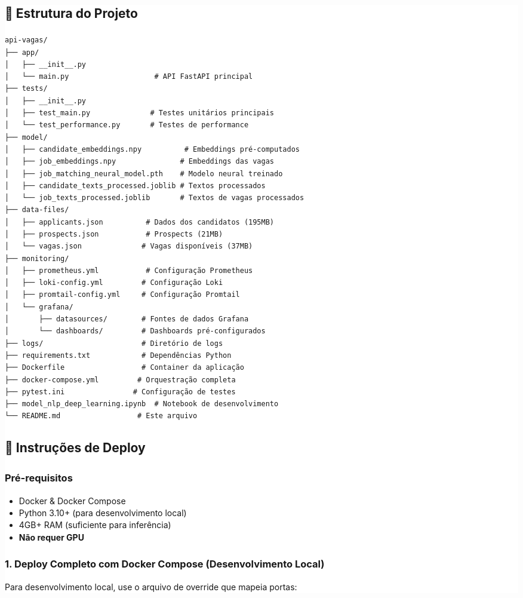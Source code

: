 ## 📁 Estrutura do Projeto

```
api-vagas/
├── app/
│   ├── __init__.py
│   └── main.py                    # API FastAPI principal
├── tests/
│   ├── __init__.py
│   ├── test_main.py              # Testes unitários principais
│   └── test_performance.py       # Testes de performance
├── model/
│   ├── candidate_embeddings.npy          # Embeddings pré-computados
│   ├── job_embeddings.npy               # Embeddings das vagas
│   ├── job_matching_neural_model.pth    # Modelo neural treinado
│   ├── candidate_texts_processed.joblib # Textos processados
│   └── job_texts_processed.joblib       # Textos de vagas processados
├── data-files/
│   ├── applicants.json          # Dados dos candidatos (195MB)
│   ├── prospects.json           # Prospects (21MB)
│   └── vagas.json              # Vagas disponíveis (37MB)
├── monitoring/
│   ├── prometheus.yml           # Configuração Prometheus
│   ├── loki-config.yml         # Configuração Loki
│   ├── promtail-config.yml     # Configuração Promtail
│   └── grafana/
│       ├── datasources/        # Fontes de dados Grafana
│       └── dashboards/         # Dashboards pré-configurados
├── logs/                       # Diretório de logs
├── requirements.txt            # Dependências Python
├── Dockerfile                  # Container da aplicação
├── docker-compose.yml         # Orquestração completa
├── pytest.ini                # Configuração de testes
├── model_nlp_deep_learning.ipynb  # Notebook de desenvolvimento
└── README.md                  # Este arquivo
```

## 🚀 Instruções de Deploy


### Pré-requisitos
- Docker & Docker Compose
- Python 3.10+ (para desenvolvimento local)
- 4GB+ RAM (suficiente para inferência)
- **Não requer GPU**


### 1. Deploy Completo com Docker Compose (Desenvolvimento Local)

Para desenvolvimento local, use o arquivo de override que mapeia portas:
